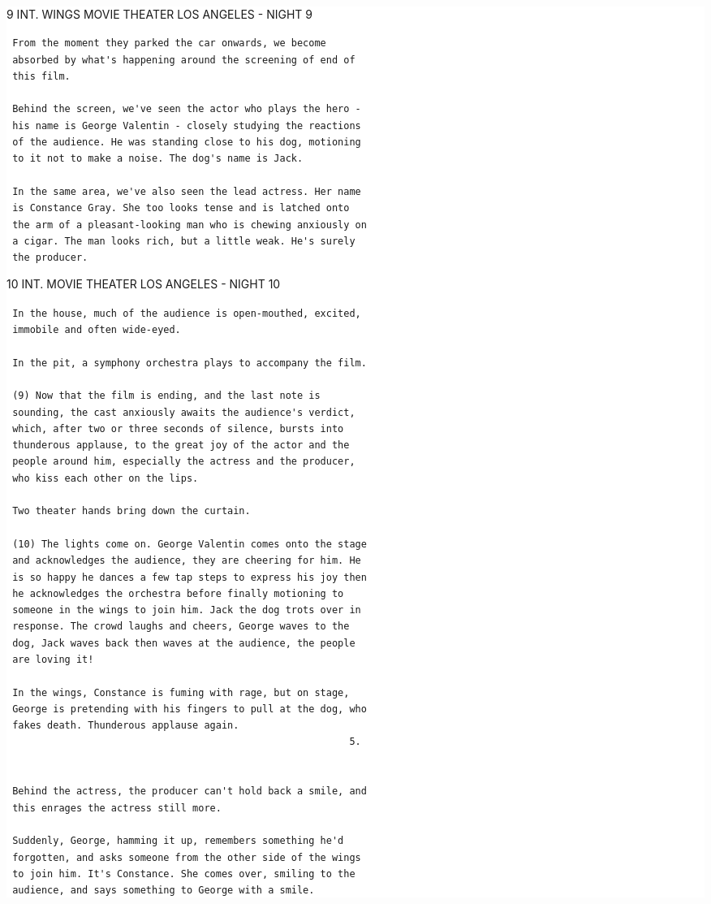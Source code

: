 
9    INT. WINGS MOVIE THEATER LOS ANGELES - NIGHT                   9

     From the moment they parked the car onwards, we become
     absorbed by what's happening around the screening of end of
     this film.

     Behind the screen, we've seen the actor who plays the hero -
     his name is George Valentin - closely studying the reactions
     of the audience. He was standing close to his dog, motioning
     to it not to make a noise. The dog's name is Jack.

     In the same area, we've also seen the lead actress. Her name
     is Constance Gray. She too looks tense and is latched onto
     the arm of a pleasant-looking man who is chewing anxiously on
     a cigar. The man looks rich, but a little weak. He's surely
     the producer.


10   INT. MOVIE THEATER LOS ANGELES - NIGHT                     10

     In the house, much of the audience is open-mouthed, excited,
     immobile and often wide-eyed.

     In the pit, a symphony orchestra plays to accompany the film.

     (9) Now that the film is ending, and the last note is
     sounding, the cast anxiously awaits the audience's verdict,
     which, after two or three seconds of silence, bursts into
     thunderous applause, to the great joy of the actor and the
     people around him, especially the actress and the producer,
     who kiss each other on the lips.

     Two theater hands bring down the curtain.

     (10) The lights come on. George Valentin comes onto the stage
     and acknowledges the audience, they are cheering for him. He
     is so happy he dances a few tap steps to express his joy then
     he acknowledges the orchestra before finally motioning to
     someone in the wings to join him. Jack the dog trots over in
     response. The crowd laughs and cheers, George waves to the
     dog, Jack waves back then waves at the audience, the people
     are loving it!

     In the wings, Constance is fuming with rage, but on stage,
     George is pretending with his fingers to pull at the dog, who
     fakes death. Thunderous applause again.
                                                               5.


     Behind the actress, the producer can't hold back a smile, and
     this enrages the actress still more.

     Suddenly, George, hamming it up, remembers something he'd
     forgotten, and asks someone from the other side of the wings
     to join him. It's Constance. She comes over, smiling to the
     audience, and says something to George with a smile.
